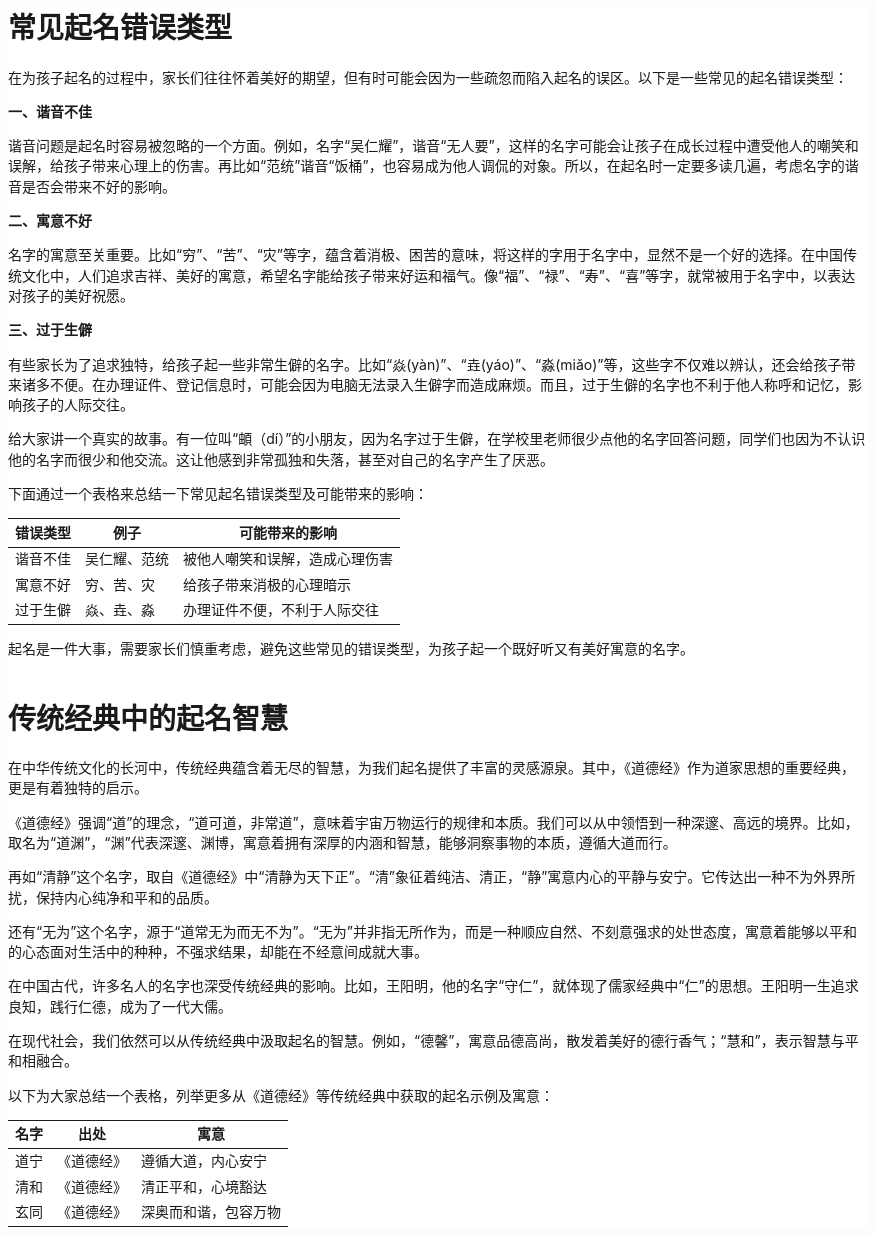 # 常见起名错误类型

在为孩子起名的过程中，家长们往往怀着美好的期望，但有时可能会因为一些疏忽而陷入起名的误区。以下是一些常见的起名错误类型：

**一、谐音不佳**

谐音问题是起名时容易被忽略的一个方面。例如，名字“吴仁耀”，谐音“无人要”，这样的名字可能会让孩子在成长过程中遭受他人的嘲笑和误解，给孩子带来心理上的伤害。再比如“范统”谐音“饭桶”，也容易成为他人调侃的对象。所以，在起名时一定要多读几遍，考虑名字的谐音是否会带来不好的影响。

**二、寓意不好**

名字的寓意至关重要。比如“穷”、“苦”、“灾”等字，蕴含着消极、困苦的意味，将这样的字用于名字中，显然不是一个好的选择。在中国传统文化中，人们追求吉祥、美好的寓意，希望名字能给孩子带来好运和福气。像“福”、“禄”、“寿”、“喜”等字，就常被用于名字中，以表达对孩子的美好祝愿。

**三、过于生僻**

有些家长为了追求独特，给孩子起一些非常生僻的名字。比如“焱(yàn)”、“垚(yáo)”、“淼(miǎo)”等，这些字不仅难以辨认，还会给孩子带来诸多不便。在办理证件、登记信息时，可能会因为电脑无法录入生僻字而造成麻烦。而且，过于生僻的名字也不利于他人称呼和记忆，影响孩子的人际交往。

给大家讲一个真实的故事。有一位叫“頔（dí）”的小朋友，因为名字过于生僻，在学校里老师很少点他的名字回答问题，同学们也因为不认识他的名字而很少和他交流。这让他感到非常孤独和失落，甚至对自己的名字产生了厌恶。

下面通过一个表格来总结一下常见起名错误类型及可能带来的影响：

|错误类型|例子|可能带来的影响|
|---|---|---|
|谐音不佳|吴仁耀、范统|被他人嘲笑和误解，造成心理伤害|
|寓意不好|穷、苦、灾|给孩子带来消极的心理暗示|
|过于生僻|焱、垚、淼|办理证件不便，不利于人际交往|

起名是一件大事，需要家长们慎重考虑，避免这些常见的错误类型，为孩子起一个既好听又有美好寓意的名字。 
# 传统经典中的起名智慧

在中华传统文化的长河中，传统经典蕴含着无尽的智慧，为我们起名提供了丰富的灵感源泉。其中，《道德经》作为道家思想的重要经典，更是有着独特的启示。

《道德经》强调“道”的理念，“道可道，非常道”，意味着宇宙万物运行的规律和本质。我们可以从中领悟到一种深邃、高远的境界。比如，取名为“道渊”，“渊”代表深邃、渊博，寓意着拥有深厚的内涵和智慧，能够洞察事物的本质，遵循大道而行。

再如“清静”这个名字，取自《道德经》中“清静为天下正”。“清”象征着纯洁、清正，“静”寓意内心的平静与安宁。它传达出一种不为外界所扰，保持内心纯净和平和的品质。

还有“无为”这个名字，源于“道常无为而无不为”。“无为”并非指无所作为，而是一种顺应自然、不刻意强求的处世态度，寓意着能够以平和的心态面对生活中的种种，不强求结果，却能在不经意间成就大事。

在中国古代，许多名人的名字也深受传统经典的影响。比如，王阳明，他的名字“守仁”，就体现了儒家经典中“仁”的思想。王阳明一生追求良知，践行仁德，成为了一代大儒。

在现代社会，我们依然可以从传统经典中汲取起名的智慧。例如，“德馨”，寓意品德高尚，散发着美好的德行香气；“慧和”，表示智慧与平和相融合。

以下为大家总结一个表格，列举更多从《道德经》等传统经典中获取的起名示例及寓意：

|名字|出处|寓意|
|---|---|---|
|道宁|《道德经》|遵循大道，内心安宁|
|清和|《道德经》|清正平和，心境豁达|
|玄同|《道德经》|深奥而和谐，包容万物|
